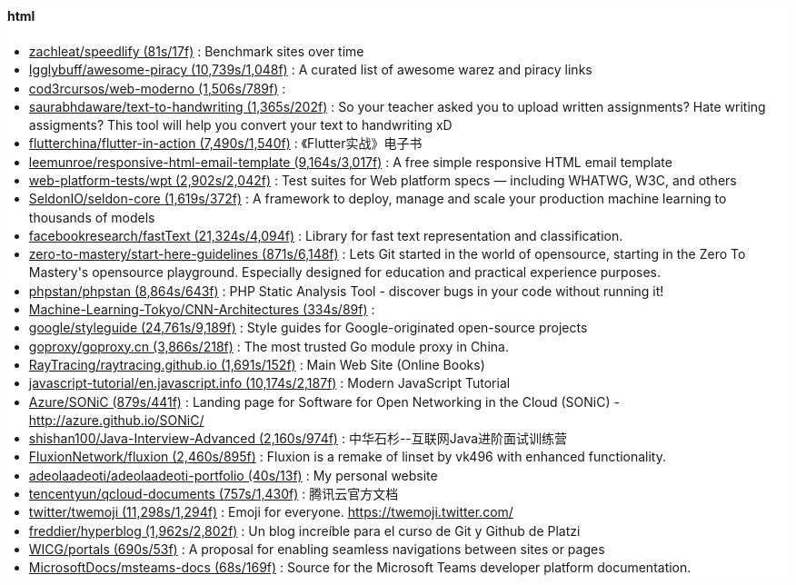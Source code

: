 #### html
* [zachleat/speedlify (81s/17f)](https://github.com/zachleat/speedlify) : Benchmark sites over time
* [Igglybuff/awesome-piracy (10,739s/1,048f)](https://github.com/Igglybuff/awesome-piracy) : A curated list of awesome warez and piracy links
* [cod3rcursos/web-moderno (1,506s/789f)](https://github.com/cod3rcursos/web-moderno) : 
* [saurabhdaware/text-to-handwriting (1,365s/202f)](https://github.com/saurabhdaware/text-to-handwriting) : So your teacher asked you to upload written assignments? Hate writing assigments? This tool will help you convert your text to handwriting xD
* [flutterchina/flutter-in-action (7,490s/1,540f)](https://github.com/flutterchina/flutter-in-action) : 《Flutter实战》电子书
* [leemunroe/responsive-html-email-template (9,164s/3,017f)](https://github.com/leemunroe/responsive-html-email-template) : A free simple responsive HTML email template
* [web-platform-tests/wpt (2,902s/2,042f)](https://github.com/web-platform-tests/wpt) : Test suites for Web platform specs — including WHATWG, W3C, and others
* [SeldonIO/seldon-core (1,619s/372f)](https://github.com/SeldonIO/seldon-core) : A framework to deploy, manage and scale your production machine learning to thousands of models
* [facebookresearch/fastText (21,324s/4,094f)](https://github.com/facebookresearch/fastText) : Library for fast text representation and classification.
* [zero-to-mastery/start-here-guidelines (871s/6,148f)](https://github.com/zero-to-mastery/start-here-guidelines) : Lets Git started in the world of opensource, starting in the Zero To Mastery's opensource playground. Especially designed for education and practical experience purposes.
* [phpstan/phpstan (8,864s/643f)](https://github.com/phpstan/phpstan) : PHP Static Analysis Tool - discover bugs in your code without running it!
* [Machine-Learning-Tokyo/CNN-Architectures (334s/89f)](https://github.com/Machine-Learning-Tokyo/CNN-Architectures) : 
* [google/styleguide (24,761s/9,189f)](https://github.com/google/styleguide) : Style guides for Google-originated open-source projects
* [goproxy/goproxy.cn (3,866s/218f)](https://github.com/goproxy/goproxy.cn) : The most trusted Go module proxy in China.
* [RayTracing/raytracing.github.io (1,691s/152f)](https://github.com/RayTracing/raytracing.github.io) : Main Web Site (Online Books)
* [javascript-tutorial/en.javascript.info (10,174s/2,187f)](https://github.com/javascript-tutorial/en.javascript.info) : Modern JavaScript Tutorial
* [Azure/SONiC (879s/441f)](https://github.com/Azure/SONiC) : Landing page for Software for Open Networking in the Cloud (SONiC) - http://azure.github.io/SONiC/
* [shishan100/Java-Interview-Advanced (2,160s/974f)](https://github.com/shishan100/Java-Interview-Advanced) : 中华石杉--互联网Java进阶面试训练营
* [FluxionNetwork/fluxion (2,460s/895f)](https://github.com/FluxionNetwork/fluxion) : Fluxion is a remake of linset by vk496 with enhanced functionality.
* [adeolaadeoti/adeolaadeoti-portfolio (40s/13f)](https://github.com/adeolaadeoti/adeolaadeoti-portfolio) : My personal website
* [tencentyun/qcloud-documents (757s/1,430f)](https://github.com/tencentyun/qcloud-documents) : 腾讯云官方文档
* [twitter/twemoji (11,298s/1,294f)](https://github.com/twitter/twemoji) : Emoji for everyone. https://twemoji.twitter.com/
* [freddier/hyperblog (1,962s/2,802f)](https://github.com/freddier/hyperblog) : Un blog increíble para el curso de Git y Github de Platzi
* [WICG/portals (690s/53f)](https://github.com/WICG/portals) : A proposal for enabling seamless navigations between sites or pages
* [MicrosoftDocs/msteams-docs (68s/169f)](https://github.com/MicrosoftDocs/msteams-docs) : Source for the Microsoft Teams developer platform documentation.
